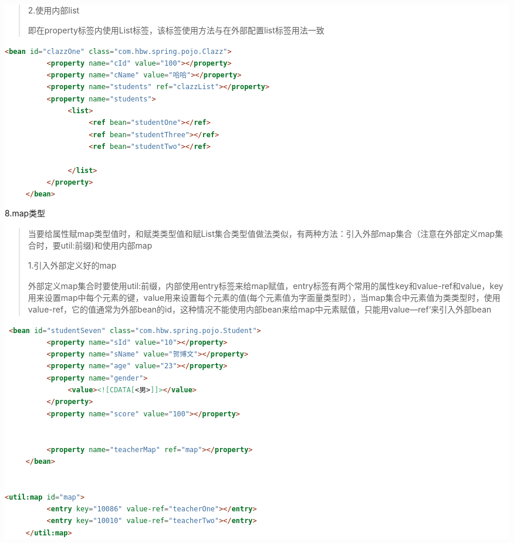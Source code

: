 >
>
>2.使用内部list
>
>即在property标签内使用List标签，该标签使用方法与在外部配置list标签用法一致

```html
<bean id="clazzOne" class="com.hbw.spring.pojo.Clazz">
          <property name="cId" value="100"></property>
          <property name="cName" value="哈哈"></property>
          <property name="students" ref="clazzList"></property>
          <property name="students">
               <list>
                    <ref bean="studentOne"></ref>
                    <ref bean="studentThree"></ref>
                    <ref bean="studentTwo"></ref>
                    
               </list>
          </property>
     </bean>
```

8.map类型

>
>
>当要给属性赋map类型值时，和赋类类型值和赋List集合类型值做法类似，有两种方法：引入外部map集合（注意在外部定义map集合时，要util:前缀)和使用内部map
>
>1.引入外部定义好的map
>
>外部定义map集合时要使用util:前缀，内部使用entry标签来给map赋值，entry标签有两个常用的属性key和value-ref和value，key用来设置map中每个元素的键，value用来设置每个元素的值(每个元素值为字面量类型时），当map集合中元素值为类类型时，使用value-ref，它的值通常为外部bean的id，这种情况不能使用内部bean来给map中元素赋值，只能用value—ref‘来引入外部bean

```html
 <bean id="studentSeven" class="com.hbw.spring.pojo.Student">
          <property name="sId" value="10"></property>
          <property name="sName" value="贺博文"></property>
          <property name="age" value="23"></property>
          <property name="gender">
               <value><![CDATA[<男>]]></value>
          </property>
          <property name="score" value="100"></property>
          
          
          <property name="teacherMap" ref="map"></property>
     </bean>


<util:map id="map">
          <entry key="10086" value-ref="teacherOne"></entry>
          <entry key="10010" value-ref="teacherTwo"></entry>
     </util:map>
```
